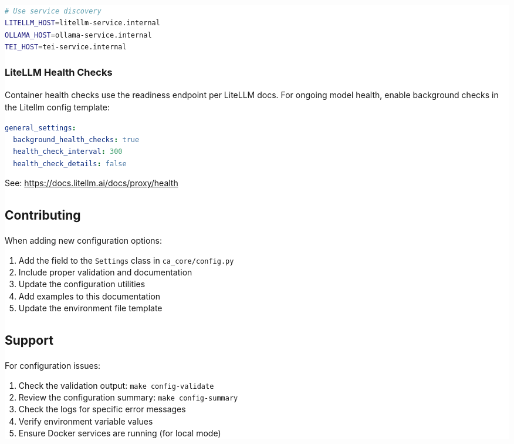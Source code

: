 ```bash
# Use service discovery
LITELLM_HOST=litellm-service.internal
OLLAMA_HOST=ollama-service.internal
TEI_HOST=tei-service.internal
```

### LiteLLM Health Checks

Container health checks use the readiness endpoint per LiteLLM docs. For ongoing model health, enable background checks in the Litellm config template:

```yaml
general_settings:
  background_health_checks: true
  health_check_interval: 300
  health_check_details: false
```

See: https://docs.litellm.ai/docs/proxy/health

## Contributing

When adding new configuration options:

1. Add the field to the `Settings` class in `ca_core/config.py`
2. Include proper validation and documentation
3. Update the configuration utilities
4. Add examples to this documentation
5. Update the environment file template

## Support

For configuration issues:

1. Check the validation output: `make config-validate`
2. Review the configuration summary: `make config-summary`
3. Check the logs for specific error messages
4. Verify environment variable values
5. Ensure Docker services are running (for local mode)

